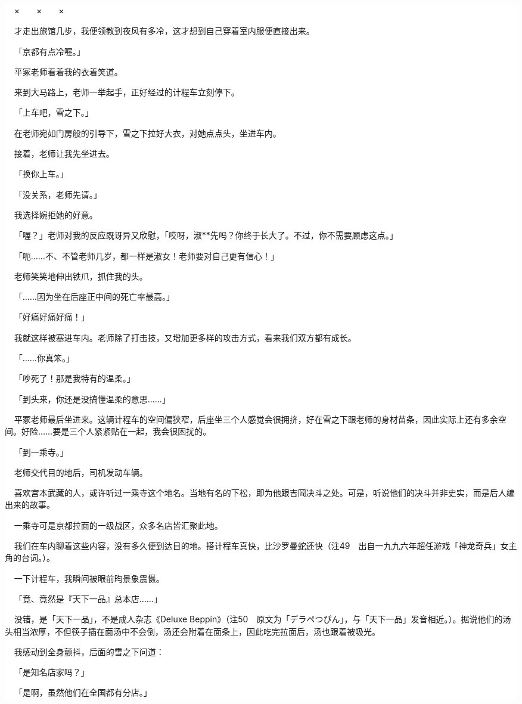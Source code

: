     ×　　×　　×

    才走出旅馆几步，我便领教到夜风有多冷，这才想到自己穿着室内服便直接出来。

    「京都有点冷喔。」

    平冢老师看着我的衣着笑道。

    来到大马路上，老师一举起手，正好经过的计程车立刻停下。

    「上车吧，雪之下。」

    在老师宛如门房般的引导下，雪之下拉好大衣，对她点点头，坐进车内。

    接着，老师让我先坐进去。

    「换你上车。」

    「没关系，老师先请。」

    我选择婉拒她的好意。

    「喔？」老师对我的反应既讶异又欣慰，「哎呀，淑**先吗？你终于长大了。不过，你不需要顾虑这点。」

    「呃……不、不管老师几岁，都一样是淑女！老师要对自己更有信心！」

    老师笑笑地伸出铁爪，抓住我的头。

    「……因为坐在后座正中间的死亡率最高。」

    「好痛好痛好痛！」

    我就这样被塞进车内。老师除了打击技，又增加更多样的攻击方式，看来我们双方都有成长。

    「……你真笨。」

    「吵死了！那是我特有的温柔。」

    「到头来，你还是没搞懂温柔的意思……」

    平冢老师最后坐进来。这辆计程车的空间偏狭窄，后座坐三个人感觉会很拥挤，好在雪之下跟老师的身材苗条，因此实际上还有多余空间。好险……要是三个人紧紧贴在一起，我会很困扰的。

    「到一乘寺。」

    老师交代目的地后，司机发动车辆。

    喜欢宫本武藏的人，或许听过一乘寺这个地名。当地有名的下松，即为他跟吉岡决斗之处。可是，听说他们的决斗并非史实，而是后人编出来的故事。

    一乘寺可是京都拉面的一级战区，众多名店皆汇聚此地。

    我们在车内聊着这些内容，没有多久便到达目的地。搭计程车真快，比沙罗曼蛇还快（注49　出自一九九六年超任游戏「神龙奇兵」女主角的台词。）。

    一下计程车，我瞬间被眼前昀景象震慑。

    「竟、竟然是『天下一品』总本店……」

    没错，是「天下一品」，不是成人杂志《Deluxe Beppin》（注50　原文为「デラペつぴん」，与「天下一品」发音相近。）。据说他们的汤头相当浓厚，不但筷子插在面汤中不会倒，汤还会附着在面条上，因此吃完拉面后，汤也跟着被吸光。

    我感动到全身颤抖，后面的雪之下问道：

    「是知名店家吗？」

    「是啊，虽然他们在全国都有分店。」
